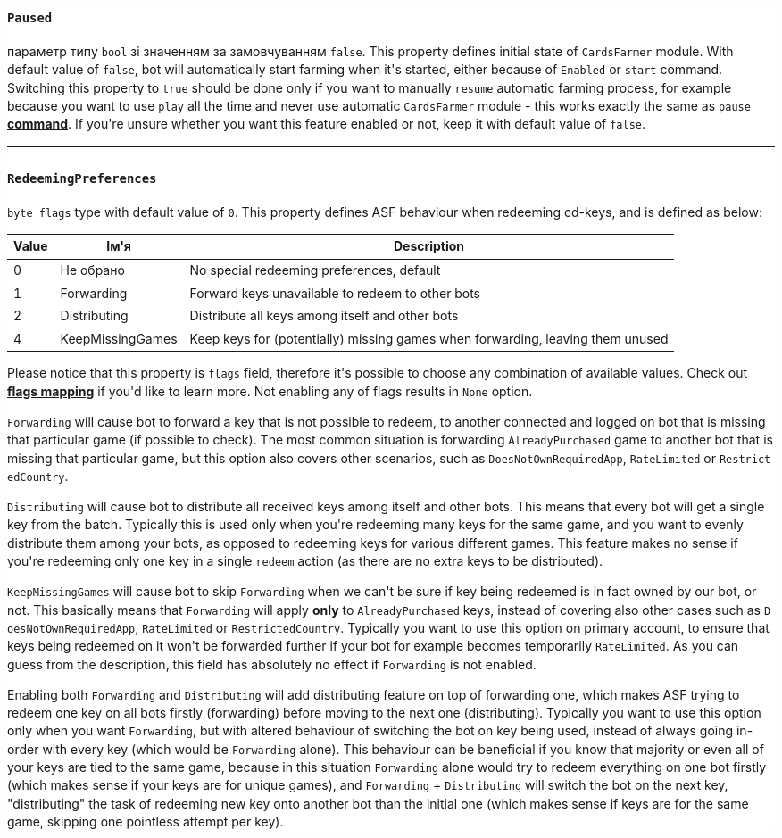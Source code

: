 ### `Paused`

параметр типу `bool` зі значенням за замовчуванням `false`. This property defines initial state of `CardsFarmer` module. With default value of `false`, bot will automatically start farming when it's started, either because of `Enabled` or `start` command. Switching this property to `true` should be done only if you want to manually `resume` automatic farming process, for example because you want to use `play` all the time and never use automatic `CardsFarmer` module - this works exactly the same as `pause` **[command](https://github.com/JustArchiNET/ArchiSteamFarm/wiki/Commands)**. If you're unsure whether you want this feature enabled or not, keep it with default value of `false`.

* * *

### `RedeemingPreferences`

`byte flags` type with default value of `0`. This property defines ASF behaviour when redeeming cd-keys, and is defined as below:

| Value | Ім'я             | Description                                                                    |
| ----- | ---------------- | ------------------------------------------------------------------------------ |
| 0     | Не обрано        | No special redeeming preferences, default                                      |
| 1     | Forwarding       | Forward keys unavailable to redeem to other bots                               |
| 2     | Distributing     | Distribute all keys among itself and other bots                                |
| 4     | KeepMissingGames | Keep keys for (potentially) missing games when forwarding, leaving them unused |

Please notice that this property is `flags` field, therefore it's possible to choose any combination of available values. Check out **[flags mapping](#json-mapping)** if you'd like to learn more. Not enabling any of flags results in `None` option.

`Forwarding` will cause bot to forward a key that is not possible to redeem, to another connected and logged on bot that is missing that particular game (if possible to check). The most common situation is forwarding `AlreadyPurchased` game to another bot that is missing that particular game, but this option also covers other scenarios, such as `DoesNotOwnRequiredApp`, `RateLimited` or `RestrictedCountry`.

`Distributing` will cause bot to distribute all received keys among itself and other bots. This means that every bot will get a single key from the batch. Typically this is used only when you're redeeming many keys for the same game, and you want to evenly distribute them among your bots, as opposed to redeeming keys for various different games. This feature makes no sense if you're redeeming only one key in a single `redeem` action (as there are no extra keys to be distributed).

`KeepMissingGames` will cause bot to skip `Forwarding` when we can't be sure if key being redeemed is in fact owned by our bot, or not. This basically means that `Forwarding` will apply **only** to `AlreadyPurchased` keys, instead of covering also other cases such as `DoesNotOwnRequiredApp`, `RateLimited` or `RestrictedCountry`. Typically you want to use this option on primary account, to ensure that keys being redeemed on it won't be forwarded further if your bot for example becomes temporarily `RateLimited`. As you can guess from the description, this field has absolutely no effect if `Forwarding` is not enabled.

Enabling both `Forwarding` and `Distributing` will add distributing feature on top of forwarding one, which makes ASF trying to redeem one key on all bots firstly (forwarding) before moving to the next one (distributing). Typically you want to use this option only when you want `Forwarding`, but with altered behaviour of switching the bot on key being used, instead of always going in-order with every key (which would be `Forwarding` alone). This behaviour can be beneficial if you know that majority or even all of your keys are tied to the same game, because in this situation `Forwarding` alone would try to redeem everything on one bot firstly (which makes sense if your keys are for unique games), and `Forwarding` + `Distributing` will switch the bot on the next key, "distributing" the task of redeeming new key onto another bot than the initial one (which makes sense if keys are for the same game, skipping one pointless attempt per key).
